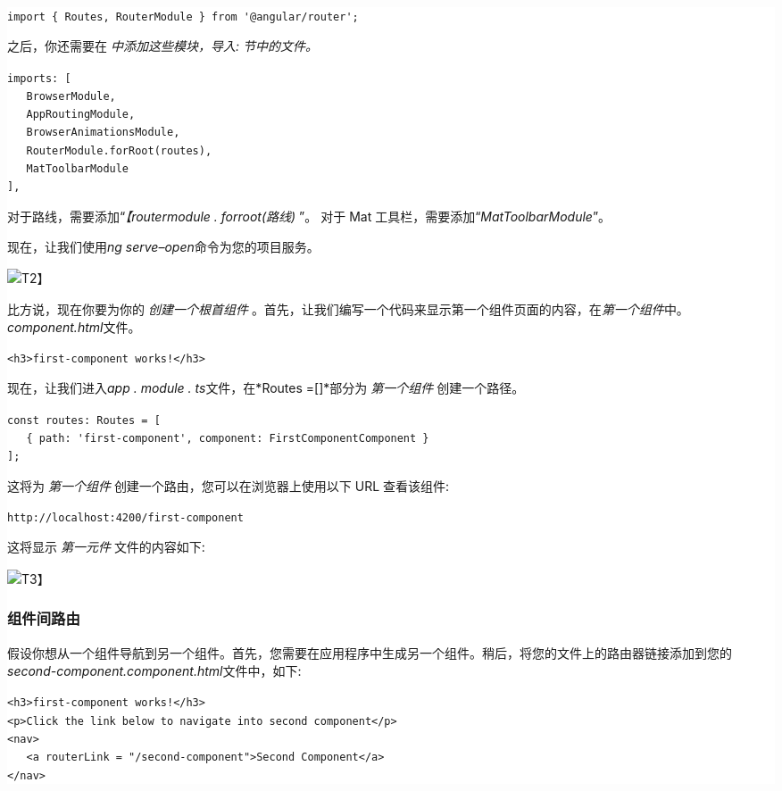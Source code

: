 ```
import { Routes, RouterModule } from '@angular/router';
```

之后，你还需要在 *中添加这些模块，导入: *节中的*文件。*

```
imports: [
   BrowserModule,
   AppRoutingModule,
   BrowserAnimationsModule,
   RouterModule.forRoot(routes),
   MatToolbarModule
],
```

对于路线，需要添加“*【routermodule . forroot(路线)* ”。 对于 Mat 工具栏，需要添加“*MatToolbarModule*”。

现在，让我们使用*ng serve–open*命令为您的项目服务。

![](../Images/f92d9fbedcb20f35feb1aaefcc445718.png)T2】

比方说，现在你要为你的 *创建一个根首组件* 。首先，让我们编写一个代码来显示第一个组件页面的内容，在*第一个组件*中。*component.html*文件。

```
<h3>first-component works!</h3>

```

现在，让我们进入*app . module . ts*文件，在*Routes =[]*部分为 *第一个组件* 创建一个路径。

```
const routes: Routes = [
   { path: 'first-component', component: FirstComponentComponent }
];
```

这将为 *第一个组件* 创建一个路由，您可以在浏览器上使用以下 URL 查看该组件:

```
http://localhost:4200/first-component
```

这将显示 *第一元件* 文件的内容如下:

![](../Images/2f5e07827c4e7ebcf6eb9a0f65612a46.png)T3】

### **组件间路由**

假设你想从一个组件导航到另一个组件。首先，您需要在应用程序中生成另一个组件。稍后，将您的文件上的路由器链接添加到您的*second-component.component.html*文件中，如下:

```
<h3>first-component works!</h3>
<p>Click the link below to navigate into second component</p>
<nav>
   <a routerLink = "/second-component">Second Component</a>
</nav>

```
